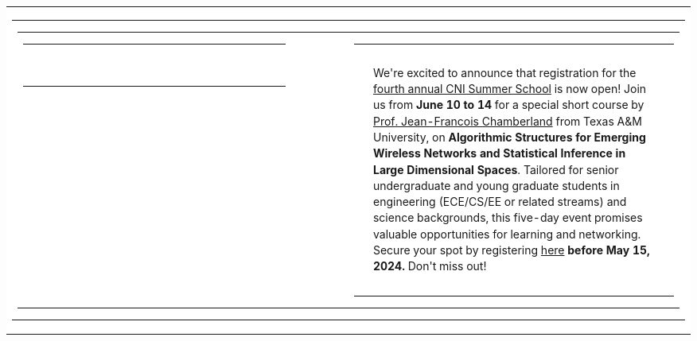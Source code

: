 <table border="0" width="100%" cellspacing="0" cellpadding="0">
<tbody>
<tr>
<td valign="top">
<table border="0" width="100%" cellspacing="0" cellpadding="0" align="center" data-block-id="662">
<tbody>
<tr class="mceRow">
<td style="background-position: center; background-repeat: no-repeat; background-size: cover; padding-top: 0px; padding-bottom: 0px;" valign="top">
<table style="table-layout: fixed;" border="0" width="100%" cellspacing="24" cellpadding="0"><colgroup><col span="1" width="8.333333333333332%" /><col span="1" width="8.333333333333332%" /><col span="1" width="8.333333333333332%" /><col span="1" width="8.333333333333332%" /><col span="1" width="8.333333333333332%" /><col span="1" width="8.333333333333332%" /><col span="1" width="8.333333333333332%" /><col span="1" width="8.333333333333332%" /><col span="1" width="8.333333333333332%" /><col span="1" width="8.333333333333332%" /><col span="1" width="8.333333333333332%" /><col span="1" width="8.333333333333332%" /></colgroup>
<tbody>
<tr>
<td class="mceColumn" style="padding-top: 0; padding-bottom: 0;" colspan="6" valign="top" width="50%" data-block-id="659">
<table border="0" width="100%" cellspacing="0" cellpadding="0">
<tbody>
<tr>
<td class="mceBlockContainerE2E" style="padding: 40px 0 12px 0;" align="full" valign="top"><img class="imageDropZone mceImage" style="width: 330px; height: auto; max-width: 6000px !important; border: 0; display: block;" src="https://mcusercontent.com/8b62bbd6edbd0ea0ec3a15770/images/7c709cf5-343f-cfb7-0742-26d9e2d4bfa3.jpg" alt="" width="330" height="auto" data-block-id="663" /></td>
</tr>
</tbody>
</table>
</td>
<td class="mceColumn" style="padding-top: 0; padding-bottom: 0; margin-bottom: 24px;" colspan="6" valign="top" width="50%" data-block-id="661">
<table border="0" width="100%" cellspacing="0" cellpadding="0">
<tbody>
<tr>
<td class="mceBlockContainer" style="padding: 12px 24px 12px 24px;" valign="top">
<div id="dataBlockId-664" class="mceText" style="width: 100%;" data-block-id="664">
<p>We're excited to announce that registration for the <a href="https://cni.iisc.ac.in/schools/2024" target="_blank">fourth annual CNI Summer School</a> is now open! Join us from <strong>June 10 to 14</strong> for a special short course by <a href="https://people.engr.tamu.edu/chmbrlnd/index.html" target="_blank">Prof. Jean-Francois Chamberland</a> from Texas A&amp;M University, on <strong>Algorithmic Structures for Emerging Wireless Networks and Statistical Inference in Large Dimensional Spaces</strong>. Tailored for senior undergraduate and young graduate students in engineering (ECE/CS/EE or related streams) and science backgrounds, this five-day event promises valuable opportunities for learning and networking. Secure your spot by registering <a href="https://cni.iisc.ac.in/schools/2024" target="_blank">here</a> <strong>before</strong> <strong>May 15, 2024.</strong> Don't miss out!</p>
</div>
</td>
</tr>
</tbody>
</table>
</td>
</tr>
</tbody>
</table>
</td>
</tr>
</tbody>
</table>
</td>
</tr>
</tbody>
</table>
</td>